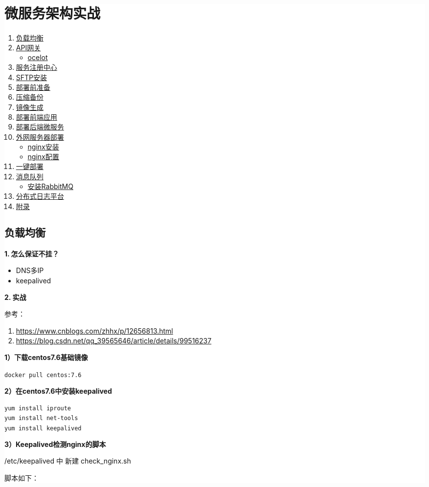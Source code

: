 # 微服务架构实战

1. [负载均衡](#负载均衡)
2. [API网关](#API网关)
   - [ocelot](#ocelot)
3. [服务注册中心](#服务注册中心)
4. [SFTP安装](#SFTP安装)
6. [部署前准备](#部署前准备)
7. [压缩备份](#压缩备份)
8. [镜像生成](#镜像生成)
9. [部署前端应用](#部署前端应用)
10. [部署后端微服务](#部署后端微服务)
11. [外网服务器部署](#外网服务器部署)
    - [nginx安装](#nginx安装)
    - [nginx配置](#nginx配置)
12. [一键部署](#一键部署)
13. [消息队列](#消息队列)
    - [安装RabbitMQ](#安装RabbitMQ)
14. [分布式日志平台](#分布式日志平台)
15. [附录](#附录)



## 负载均衡

**1. 怎么保证不挂？**

- DNS多IP
- keepalived

**2. 实战**

参考：

1. https://www.cnblogs.com/zhhx/p/12656813.html
2. https://blog.csdn.net/qq_39565646/article/details/99516237

**1）下载centos7.6基础镜像**

```sh
docker pull centos:7.6
```

**2）在centos7.6中安装keepalived**

```sh
yum install iproute
yum install net-tools
yum install keepalived
```

**3）Keepalived检测nginx的脚本**

/etc/keepalived 中 新建 check_nginx.sh

脚本如下：
